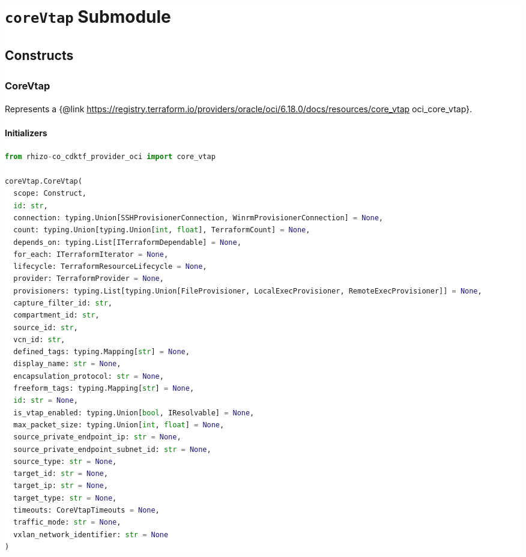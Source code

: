 # `coreVtap` Submodule <a name="`coreVtap` Submodule" id="rhizo-co-terraform-provider-oci.coreVtap"></a>

## Constructs <a name="Constructs" id="Constructs"></a>

### CoreVtap <a name="CoreVtap" id="rhizo-co-terraform-provider-oci.coreVtap.CoreVtap"></a>

Represents a {@link https://registry.terraform.io/providers/oracle/oci/6.18.0/docs/resources/core_vtap oci_core_vtap}.

#### Initializers <a name="Initializers" id="rhizo-co-terraform-provider-oci.coreVtap.CoreVtap.Initializer"></a>

```python
from rhizo-co_cdktf_provider_oci import core_vtap

coreVtap.CoreVtap(
  scope: Construct,
  id: str,
  connection: typing.Union[SSHProvisionerConnection, WinrmProvisionerConnection] = None,
  count: typing.Union[typing.Union[int, float], TerraformCount] = None,
  depends_on: typing.List[ITerraformDependable] = None,
  for_each: ITerraformIterator = None,
  lifecycle: TerraformResourceLifecycle = None,
  provider: TerraformProvider = None,
  provisioners: typing.List[typing.Union[FileProvisioner, LocalExecProvisioner, RemoteExecProvisioner]] = None,
  capture_filter_id: str,
  compartment_id: str,
  source_id: str,
  vcn_id: str,
  defined_tags: typing.Mapping[str] = None,
  display_name: str = None,
  encapsulation_protocol: str = None,
  freeform_tags: typing.Mapping[str] = None,
  id: str = None,
  is_vtap_enabled: typing.Union[bool, IResolvable] = None,
  max_packet_size: typing.Union[int, float] = None,
  source_private_endpoint_ip: str = None,
  source_private_endpoint_subnet_id: str = None,
  source_type: str = None,
  target_id: str = None,
  target_ip: str = None,
  target_type: str = None,
  timeouts: CoreVtapTimeouts = None,
  traffic_mode: str = None,
  vxlan_network_identifier: str = None
)
```
